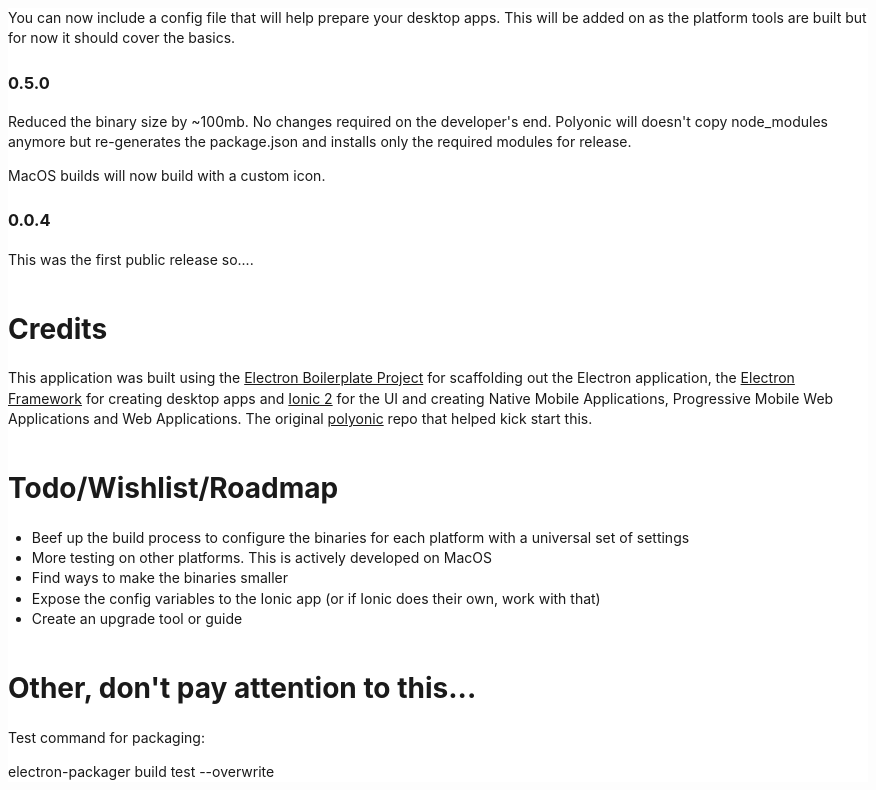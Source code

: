 You can now include a config file that will help prepare your desktop apps. This will be added on as the platform tools are built but for now it should cover the basics. 

### 0.5.0

Reduced the binary size by ~100mb. No changes required on the developer's end. Polyonic will doesn't copy node_modules anymore but re-generates the package.json and installs only the required modules for release.

MacOS builds will now build with a custom icon.

### 0.0.4

This was the first public release so....

# Credits

This application was built using the <a href="https://github.com/szwacz/electron-boilerplate/blob/master/README.md">Electron Boilerplate Project</a> for scaffolding out the Electron application, the <a href="http://electron.atom.io/">Electron Framework</a> for creating desktop apps and <a href="http://ionicframework.com/">Ionic 2</a> for the UI and creating Native Mobile Applications, Progressive Mobile Web Applications and Web Applications. The original <a href="https://github.com/paulsutherland/Polyonic">polyonic</a> repo that helped kick start this.

# Todo/Wishlist/Roadmap

- Beef up the build process to configure the binaries for each platform with a universal set of settings
- More testing on other platforms. This is actively developed on MacOS
- Find ways to make the binaries smaller
- Expose the config variables to the Ionic app (or if Ionic does their own, work with that)
- Create an upgrade tool or guide

# Other, don't pay attention to this...

Test command for packaging:

 electron-packager build test --overwrite
